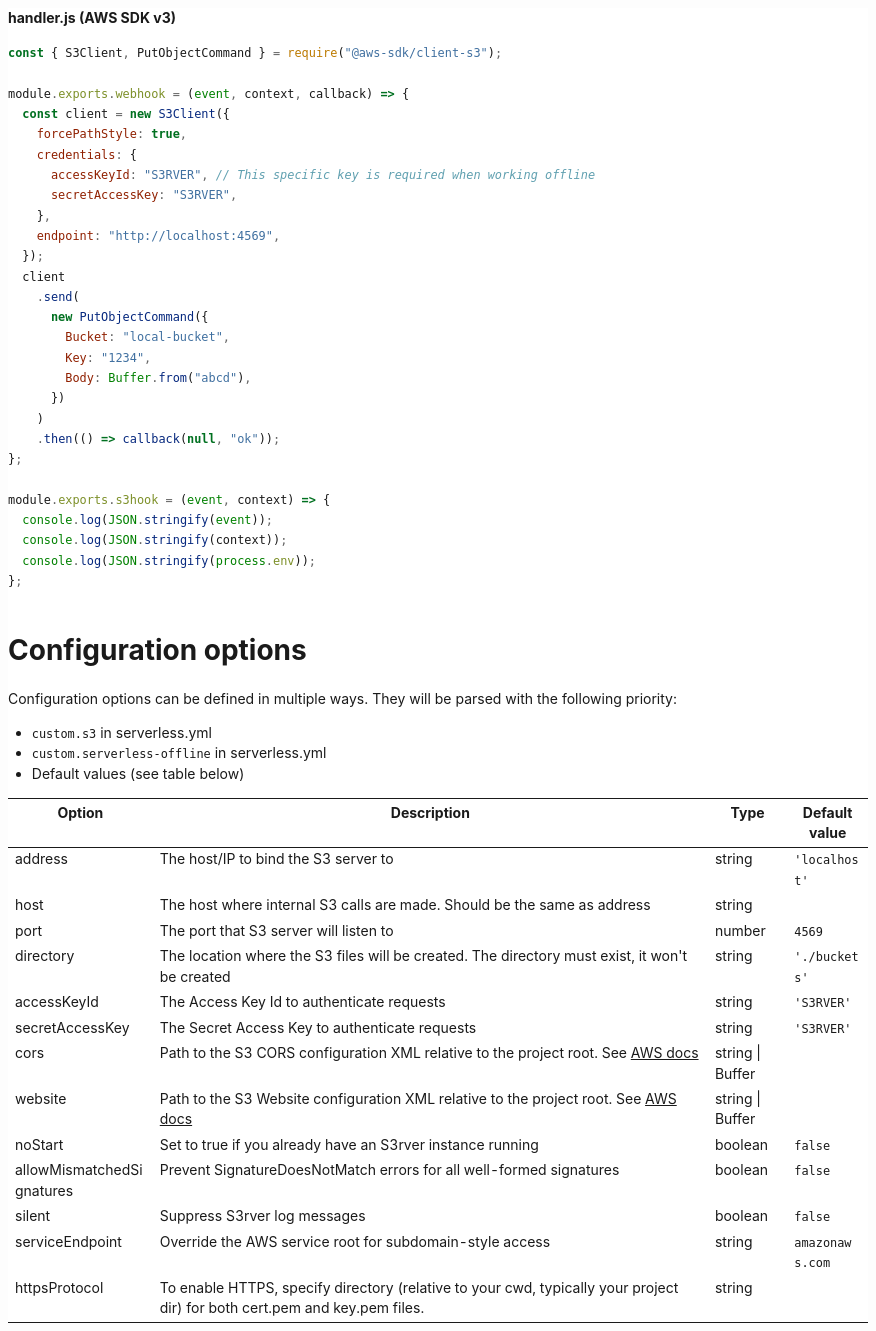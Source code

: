 **handler.js (AWS SDK v3)**
```js
const { S3Client, PutObjectCommand } = require("@aws-sdk/client-s3");

module.exports.webhook = (event, context, callback) => {
  const client = new S3Client({
    forcePathStyle: true,
    credentials: {
      accessKeyId: "S3RVER", // This specific key is required when working offline
      secretAccessKey: "S3RVER",
    },
    endpoint: "http://localhost:4569",
  });
  client
    .send(
      new PutObjectCommand({
        Bucket: "local-bucket",
        Key: "1234",
        Body: Buffer.from("abcd"),
      })
    )
    .then(() => callback(null, "ok"));
};

module.exports.s3hook = (event, context) => {
  console.log(JSON.stringify(event));
  console.log(JSON.stringify(context));
  console.log(JSON.stringify(process.env));
};
```


Configuration options
===============

Configuration options can be defined in multiple ways. They will be parsed with the following priority:
- `custom.s3` in serverless.yml
- `custom.serverless-offline` in serverless.yml
- Default values (see table below)

| Option | Description                                                                                                                                                      | Type | Default value |
| ------ |------------------------------------------------------------------------------------------------------------------------------------------------------------------| ---- | ------------- |
| address | The host/IP to bind the S3 server to                                                                                                                             | string | `'localhost'` |
| host | The host where internal S3 calls are made. Should be the same as address                                                                                         | string | |
| port | The port that S3 server will listen to                                                                                                                           | number | `4569` |
| directory | The location where the S3 files will be created. The directory must exist, it won't be created                                                                   | string | `'./buckets'` |
| accessKeyId | The Access Key Id to authenticate requests                                                                                                                       | string | `'S3RVER'` |
| secretAccessKey | The Secret Access Key to authenticate requests                                                                                                                   | string | `'S3RVER'` |
| cors | Path to the S3 CORS configuration XML relative to the project root. See [AWS docs](https://docs.aws.amazon.com/AmazonS3/latest/API/API_PutBucketCors.html)       | string \| Buffer | |
| website | Path to the S3 Website configuration XML relative to the project root. See [AWS docs](https://docs.aws.amazon.com/AmazonS3/latest/API/API_PutBucketWebsite.html) | string \| Buffer | |
| noStart | Set to true if you already have an S3rver instance running                                                                                                       | boolean | `false` |
| allowMismatchedSignatures | Prevent SignatureDoesNotMatch errors for all well-formed signatures                                                                                              | boolean | `false` |
| silent | Suppress S3rver log messages                                                                                                                                     | boolean | `false` |
| serviceEndpoint | Override the AWS service root for subdomain-style access                                                                                                         | string | `amazonaws.com` |
| httpsProtocol | To enable HTTPS, specify directory (relative to your cwd, typically your project dir) for both cert.pem and key.pem files.                                       | string | |
